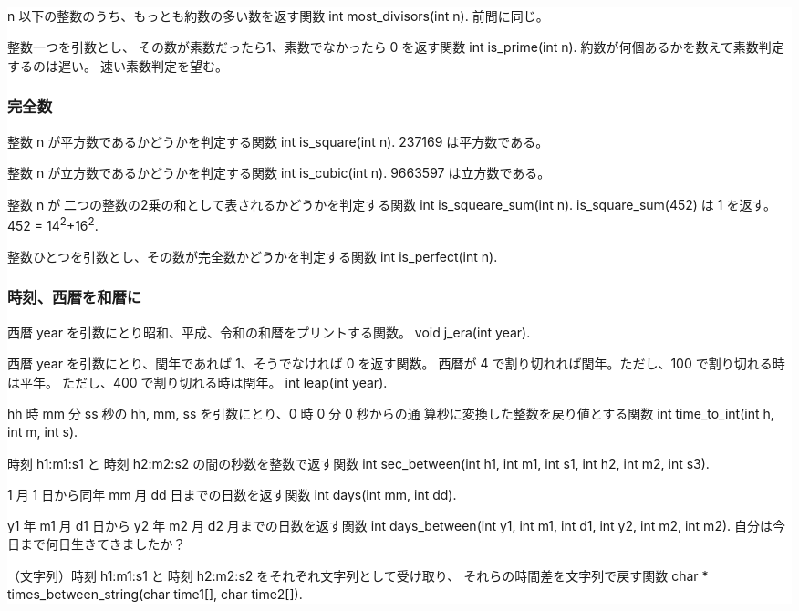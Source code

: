n 以下の整数のうち、もっとも約数の多い数を返す関数
int most_divisors(int n).
前問に同じ。

整数一つを引数とし、
その数が素数だったら1、素数でなかったら 0 を返す関数
int is_prime(int n).
約数が何個あるかを数えて素数判定するのは遅い。
速い素数判定を望む。


### 完全数

整数 n が平方数であるかどうかを判定する関数
int is_square(int n).
237169 は平方数である。

整数 n が立方数であるかどうかを判定する関数
int is_cubic(int n).
9663597 は立方数である。

整数 n が 二つの整数の2乗の和として表されるかどうかを判定する関数
int is_squeare_sum(int n).
is_square_sum(452) は 1 を返す。
452 = 14<sup>2</sup>+16<sup>2</sup>.

整数ひとつを引数とし、その数が完全数かどうかを判定する関数
int is_perfect(int n).

### 時刻、西暦を和暦に

西暦 year を引数にとり昭和、平成、令和の和暦をプリントする関数。
void j_era(int year).

西暦 year を引数にとり、閏年であれば 1、そうでなければ 0 を返す関数。
西暦が 4 で割り切れれば閏年。ただし、100 で割り切れる時は平年。
ただし、400 で割り切れる時は閏年。
int leap(int year).

hh 時 mm 分 ss 秒の hh, mm, ss を引数にとり、0 時 0 分 0 秒からの通
算秒に変換した整数を戻り値とする関数
int time_to_int(int h, int m, int s).

時刻 h1:m1:s1 と 時刻 h2:m2:s2 の間の秒数を整数で返す関数
int sec_between(int h1, int m1, int s1, int h2, int m2, int s3).

1 月 1 日から同年 mm 月 dd 日までの日数を返す関数
int days(int mm, int dd).

y1 年 m1 月 d1 日から y2 年 m2 月 d2 月までの日数を返す関数
int days_between(int y1, int m1, int d1, int y2, int m2, int m2).
自分は今日まで何日生きてきましたか？

（文字列）時刻 h1:m1:s1 と 時刻 h2:m2:s2 をそれぞれ文字列として受け取り、
それらの時間差を文字列で戻す関数
char * times_between_string(char time1[], char time2[]).
